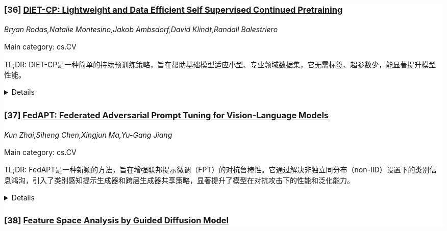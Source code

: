 
### [36] [DIET-CP: Lightweight and Data Efficient Self Supervised Continued Pretraining](https://arxiv.org/abs/2509.06990)
*Bryan Rodas,Natalie Montesino,Jakob Ambsdorf,David Klindt,Randall Balestriero*

Main category: cs.CV

TL;DR: DIET-CP是一种简单的持续预训练策略，旨在帮助基础模型适应小型、专业领域数据集，它无需标签、超参数少，能显著提升模型性能。


<details><summary>Details</summary></details>


### [37] [FedAPT: Federated Adversarial Prompt Tuning for Vision-Language Models](https://arxiv.org/abs/2509.06992)
*Kun Zhai,Siheng Chen,Xingjun Ma,Yu-Gang Jiang*

Main category: cs.CV

TL;DR: FedAPT是一种新颖的方法，旨在增强联邦提示微调（FPT）的对抗鲁棒性。它通过解决非独立同分布（non-IID）设置下的类别信息鸿沟，引入了类别感知提示生成器和跨层生成器共享策略，显著提升了模型在对抗攻击下的性能和泛化能力。


<details><summary>Details</summary></details>


### [38] [Feature Space Analysis by Guided Diffusion Model](https://arxiv.org/abs/2509.07936)
